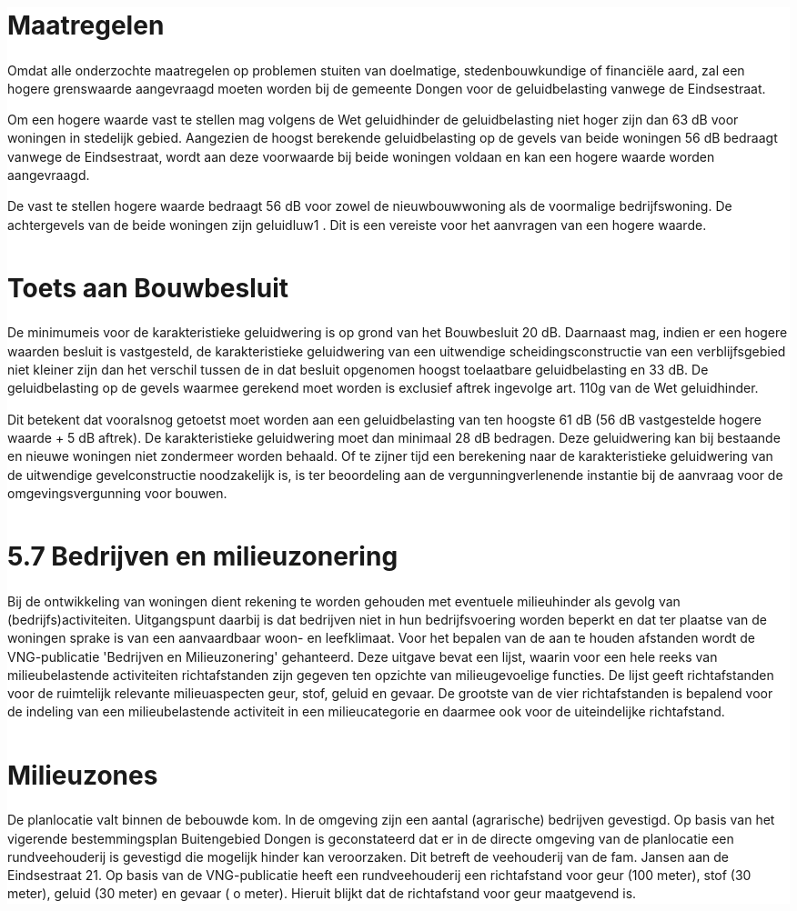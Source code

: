 # Maatregelen

Omdat alle onderzochte maatregelen op problemen stuiten van doelmatige, stedenbouwkundige of financiële aard, zal een hogere grenswaarde aangevraagd moeten worden bij de gemeente Dongen voor de geluidbelasting vanwege de Eindsestraat.

Om een hogere waarde vast te stellen mag volgens de Wet geluidhinder de geluidbelasting niet hoger zijn dan 63 dB voor woningen in stedelijk gebied. Aangezien de hoogst berekende geluidbelasting op de gevels van beide woningen 56 dB bedraagt vanwege de Eindsestraat, wordt aan deze voorwaarde bij beide woningen voldaan en kan een hogere waarde worden aangevraagd.

De vast te stellen hogere waarde bedraagt 56 dB voor zowel de nieuwbouwwoning als de voormalige bedrijfswoning. De achtergevels van de beide woningen zijn geluidluw1 . Dit is een vereiste voor het aanvragen van een hogere waarde.

# Toets aan Bouwbesluit

De minimumeis voor de karakteristieke geluidwering is op grond van het Bouwbesluit 20 dB. Daarnaast mag, indien er een hogere waarden besluit is vastgesteld, de karakteristieke geluidwering van een uitwendige scheidingsconstructie van een verblijfsgebied niet kleiner zijn dan het verschil tussen de in dat besluit opgenomen hoogst toelaatbare geluidbelasting en 33 dB. De geluidbelasting op de gevels waarmee gerekend moet worden is exclusief aftrek ingevolge art. 110g van de Wet geluidhinder.

Dit betekent dat vooralsnog getoetst moet worden aan een geluidbelasting van ten hoogste 61 dB (56 dB vastgestelde hogere waarde + 5 dB aftrek). De karakteristieke geluidwering moet dan minimaal 28 dB bedragen. Deze geluidwering kan bij bestaande en nieuwe woningen niet zondermeer worden behaald. Of te zijner tijd een berekening naar de karakteristieke geluidwering van de uitwendige gevelconstructie noodzakelijk is, is ter beoordeling aan de vergunningverlenende instantie bij de aanvraag voor de omgevingsvergunning voor bouwen.

# <span id="page-25-0"></span>**5.7 Bedrijven en milieuzonering**

Bij de ontwikkeling van woningen dient rekening te worden gehouden met eventuele milieuhinder als gevolg van (bedrijfs)activiteiten. Uitgangspunt daarbij is dat bedrijven niet in hun bedrijfsvoering worden beperkt en dat ter plaatse van de woningen sprake is van een aanvaardbaar woon- en leefklimaat. Voor het bepalen van de aan te houden afstanden wordt de VNG-publicatie 'Bedrijven en Milieuzonering' gehanteerd. Deze uitgave bevat een lijst, waarin voor een hele reeks van milieubelastende activiteiten richtafstanden zijn gegeven ten opzichte van milieugevoelige functies. De lijst geeft richtafstanden voor de ruimtelijk relevante milieuaspecten geur, stof, geluid en gevaar. De grootste van de vier richtafstanden is bepalend voor de indeling van een milieubelastende activiteit in een milieucategorie en daarmee ook voor de uiteindelijke richtafstand.

# Milieuzones

De planlocatie valt binnen de bebouwde kom. In de omgeving zijn een aantal (agrarische) bedrijven gevestigd. Op basis van het vigerende bestemmingsplan Buitengebied Dongen is geconstateerd dat er in de directe omgeving van de planlocatie een rundveehouderij is gevestigd die mogelijk hinder kan veroorzaken. Dit betreft de veehouderij van de fam. Jansen aan de Eindsestraat 21. Op basis van de VNG-publicatie heeft een rundveehouderij een richtafstand voor geur (100 meter), stof (30 meter), geluid (30 meter) en gevaar ( o meter). Hieruit blijkt dat de richtafstand voor geur maatgevend is.

